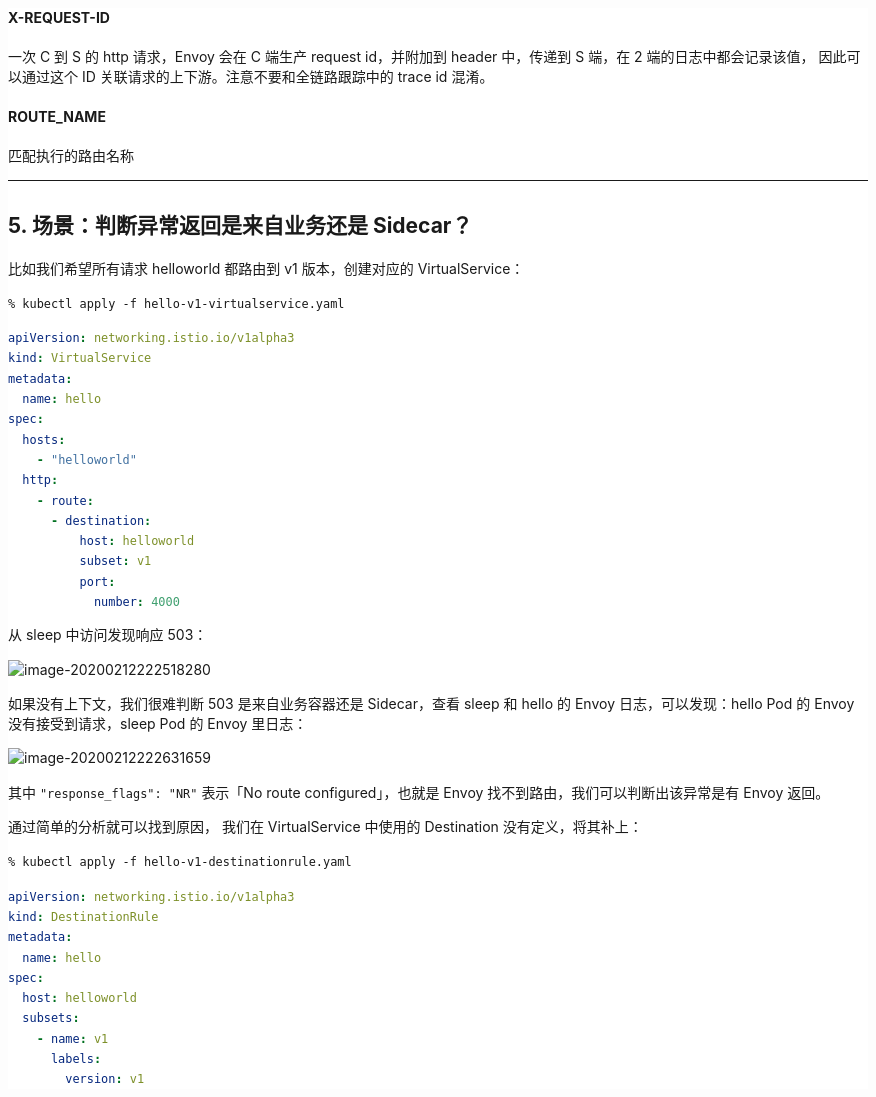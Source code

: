 #### X-REQUEST-ID

一次 C 到 S 的 http 请求，Envoy 会在 C 端生产 request id，并附加到 header 中，传递到 S 端，在 2 端的日志中都会记录该值， 因此可以通过这个 ID 关联请求的上下游。注意不要和全链路跟踪中的 trace id 混淆。

#### ROUTE_NAME

匹配执行的路由名称

---

## 5. 场景：判断异常返回是来自业务还是 Sidecar？

比如我们希望所有请求 helloworld 都路由到 v1 版本，创建对应的 VirtualService：

```shell
% kubectl apply -f hello-v1-virtualservice.yaml
```

```yaml
apiVersion: networking.istio.io/v1alpha3
kind: VirtualService
metadata:
  name: hello
spec:
  hosts:
    - "helloworld"
  http:
    - route:
      - destination:
          host: helloworld
          subset: v1
          port:
            number: 4000
```

从 sleep 中访问发现响应 503：

![image-20200212222518280](https://zhongfox-blogimage-1256048497.cos.ap-guangzhou.myqcloud.com/2020-02-12-142520.png)


如果没有上下文，我们很难判断 503 是来自业务容器还是 Sidecar，查看 sleep 和 hello 的 Envoy 日志，可以发现：hello Pod 的 Envoy 没有接受到请求，sleep Pod 的 Envoy 里日志：

![image-20200212222631659](https://zhongfox-blogimage-1256048497.cos.ap-guangzhou.myqcloud.com/2020-02-12-142634.png)

其中 `"response_flags": "NR"` 表示「No route configured」，也就是 Envoy 找不到路由，我们可以判断出该异常是有 Envoy 返回。

通过简单的分析就可以找到原因， 我们在 VirtualService 中使用的 Destination 没有定义，将其补上：

```shell
% kubectl apply -f hello-v1-destinationrule.yaml
```

```yaml
apiVersion: networking.istio.io/v1alpha3
kind: DestinationRule
metadata:
  name: hello
spec:
  host: helloworld
  subsets:
    - name: v1
      labels:
        version: v1
```
